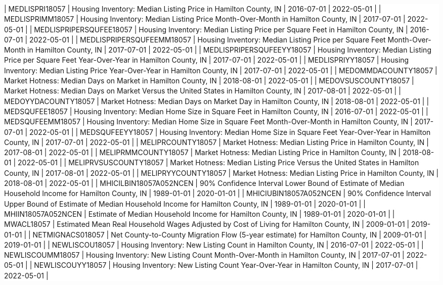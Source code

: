 | MEDLISPRI18057            | Housing Inventory: Median Listing Price in Hamilton County, IN                                                                                                               | 2016-07-01          | 2022-05-01        |
| MEDLISPRIMM18057          | Housing Inventory: Median Listing Price Month-Over-Month in Hamilton County, IN                                                                                              | 2017-07-01          | 2022-05-01        |
| MEDLISPRIPERSQUFEE18057   | Housing Inventory: Median Listing Price per Square Feet in Hamilton County, IN                                                                                               | 2016-07-01          | 2022-05-01        |
| MEDLISPRIPERSQUFEEMM18057 | Housing Inventory: Median Listing Price per Square Feet Month-Over-Month in Hamilton County, IN                                                                              | 2017-07-01          | 2022-05-01        |
| MEDLISPRIPERSQUFEEYY18057 | Housing Inventory: Median Listing Price per Square Feet Year-Over-Year in Hamilton County, IN                                                                                | 2017-07-01          | 2022-05-01        |
| MEDLISPRIYY18057          | Housing Inventory: Median Listing Price Year-Over-Year in Hamilton County, IN                                                                                                | 2017-07-01          | 2022-05-01        |
| MEDOMMDACOUNTY18057       | Market Hotness: Median Days on Market in Hamilton County, IN                                                                                                                 | 2018-08-01          | 2022-05-01        |
| MEDOVSUSCOUNTY18057       | Market Hotness: Median Days on Market Versus the United States in Hamilton County, IN                                                                                        | 2017-08-01          | 2022-05-01        |
| MEDOYYDACOUNTY18057       | Market Hotness: Median Days on Market Day in Hamilton County, IN                                                                                                             | 2018-08-01          | 2022-05-01        |
| MEDSQUFEE18057            | Housing Inventory: Median Home Size in Square Feet in Hamilton County, IN                                                                                                    | 2016-07-01          | 2022-05-01        |
| MEDSQUFEEMM18057          | Housing Inventory: Median Home Size in Square Feet Month-Over-Month in Hamilton County, IN                                                                                   | 2017-07-01          | 2022-05-01        |
| MEDSQUFEEYY18057          | Housing Inventory: Median Home Size in Square Feet Year-Over-Year in Hamilton County, IN                                                                                     | 2017-07-01          | 2022-05-01        |
| MELIPRCOUNTY18057         | Market Hotness: Median Listing Price in Hamilton County, IN                                                                                                                  | 2017-08-01          | 2022-05-01        |
| MELIPRMMCOUNTY18057       | Market Hotness: Median Listing Price in Hamilton County, IN                                                                                                                  | 2018-08-01          | 2022-05-01        |
| MELIPRVSUSCOUNTY18057     | Market Hotness: Median Listing Price Versus the United States in Hamilton County, IN                                                                                         | 2017-08-01          | 2022-05-01        |
| MELIPRYYCOUNTY18057       | Market Hotness: Median Listing Price in Hamilton County, IN                                                                                                                  | 2018-08-01          | 2022-05-01        |
| MHICILBIN18057A052NCEN    | 90% Confidence Interval Lower Bound of Estimate of Median Household Income for Hamilton County, IN                                                                           | 1989-01-01          | 2020-01-01        |
| MHICIUBIN18057A052NCEN    | 90% Confidence Interval Upper Bound of Estimate of Median Household Income for Hamilton County, IN                                                                           | 1989-01-01          | 2020-01-01        |
| MHIIN18057A052NCEN        | Estimate of Median Household Income for Hamilton County, IN                                                                                                                  | 1989-01-01          | 2020-01-01        |
| MWACL18057                | Estimated Mean Real Household Wages Adjusted by Cost of Living for Hamilton County, IN                                                                                       | 2009-01-01          | 2019-01-01        |
| NETMIGNACS018057          | Net County-to-County Migration Flow (5-year estimate) for Hamilton County, IN                                                                                                | 2009-01-01          | 2019-01-01        |
| NEWLISCOU18057            | Housing Inventory: New Listing Count in Hamilton County, IN                                                                                                                  | 2016-07-01          | 2022-05-01        |
| NEWLISCOUMM18057          | Housing Inventory: New Listing Count Month-Over-Month in Hamilton County, IN                                                                                                 | 2017-07-01          | 2022-05-01        |
| NEWLISCOUYY18057          | Housing Inventory: New Listing Count Year-Over-Year in Hamilton County, IN                                                                                                   | 2017-07-01          | 2022-05-01        |